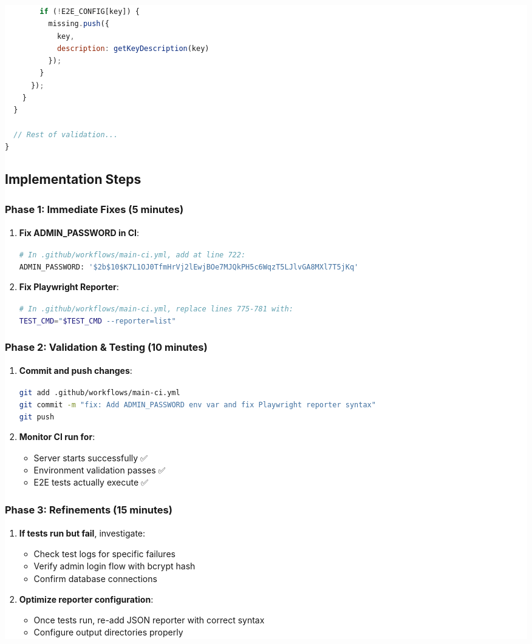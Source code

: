 ```javascript
        if (!E2E_CONFIG[key]) {
          missing.push({
            key,
            description: getKeyDescription(key)
          });
        }
      });
    }
  }
  
  // Rest of validation...
}
```

## Implementation Steps

### Phase 1: Immediate Fixes (5 minutes)

1. **Fix ADMIN_PASSWORD in CI**:
   ```bash
   # In .github/workflows/main-ci.yml, add at line 722:
   ADMIN_PASSWORD: '$2b$10$K7L1OJ0TfmHrVj2lEwjBOe7MJQkPH5c6WqzT5LJlvGA8MXl7T5jKq'
   ```

2. **Fix Playwright Reporter**:
   ```bash
   # In .github/workflows/main-ci.yml, replace lines 775-781 with:
   TEST_CMD="$TEST_CMD --reporter=list"
   ```

### Phase 2: Validation & Testing (10 minutes)

1. **Commit and push changes**:
   ```bash
   git add .github/workflows/main-ci.yml
   git commit -m "fix: Add ADMIN_PASSWORD env var and fix Playwright reporter syntax"
   git push
   ```

2. **Monitor CI run for**:
   - Server starts successfully ✅
   - Environment validation passes ✅
   - E2E tests actually execute ✅

### Phase 3: Refinements (15 minutes)

1. **If tests run but fail**, investigate:
   - Check test logs for specific failures
   - Verify admin login flow with bcrypt hash
   - Confirm database connections

2. **Optimize reporter configuration**:
   - Once tests run, re-add JSON reporter with correct syntax
   - Configure output directories properly
